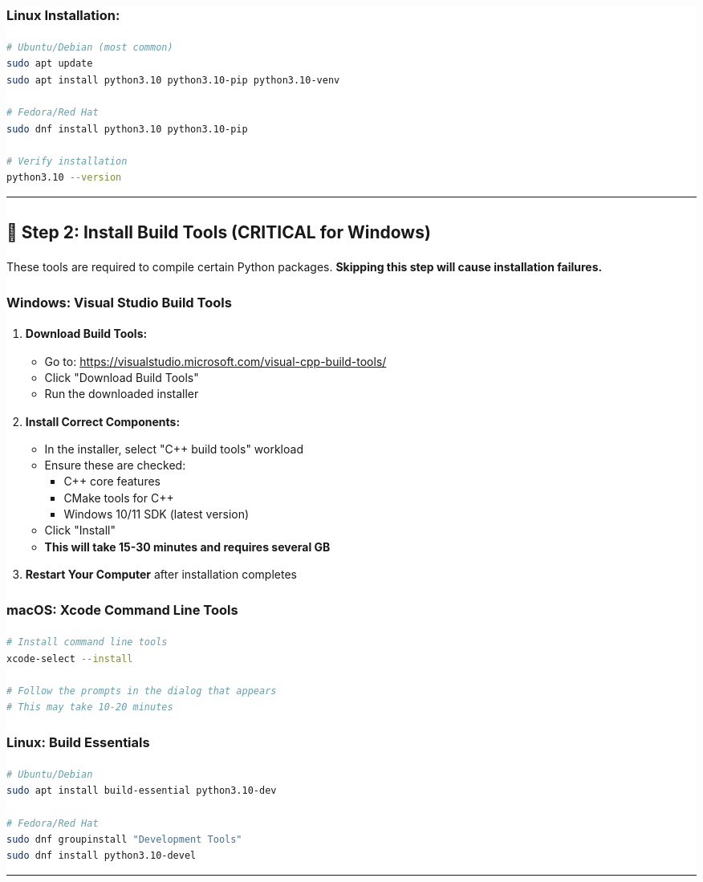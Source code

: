 ### **Linux Installation:**

```bash
# Ubuntu/Debian (most common)
sudo apt update
sudo apt install python3.10 python3.10-pip python3.10-venv

# Fedora/Red Hat
sudo dnf install python3.10 python3.10-pip

# Verify installation
python3.10 --version
```

---

## 🔨 Step 2: Install Build Tools (CRITICAL for Windows)

These tools are required to compile certain Python packages. **Skipping this step will cause installation failures.**

### **Windows: Visual Studio Build Tools**

1. **Download Build Tools:**
   - Go to: https://visualstudio.microsoft.com/visual-cpp-build-tools/
   - Click "Download Build Tools"
   - Run the downloaded installer

2. **Install Correct Components:**
   - In the installer, select "C++ build tools" workload
   - Ensure these are checked:
     - C++ core features
     - CMake tools for C++
     - Windows 10/11 SDK (latest version)
   - Click "Install"
   - **This will take 15-30 minutes and requires several GB**

3. **Restart Your Computer** after installation completes

### **macOS: Xcode Command Line Tools**

```bash
# Install command line tools
xcode-select --install

# Follow the prompts in the dialog that appears
# This may take 10-20 minutes
```

### **Linux: Build Essentials**

```bash
# Ubuntu/Debian
sudo apt install build-essential python3.10-dev

# Fedora/Red Hat  
sudo dnf groupinstall "Development Tools"
sudo dnf install python3.10-devel
```

---